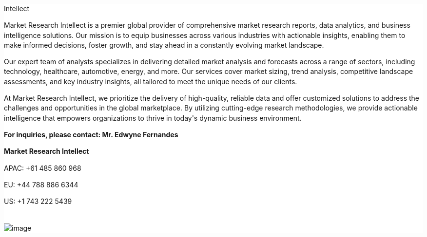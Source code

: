 Intellect</strong></p><p>Market Research Intellect is a premier global provider of comprehensive market research reports, data analytics, and business intelligence solutions. Our mission is to equip businesses across various industries with actionable insights, enabling them to make informed decisions, foster growth, and stay ahead in a constantly evolving market landscape.</p><p>Our expert team of analysts specializes in delivering detailed market analysis and forecasts across a range of sectors, including technology, healthcare, automotive, energy, and more. Our services cover market sizing, trend analysis, competitive landscape assessments, and key industry insights, all tailored to meet the unique needs of our clients.</p><p>At Market Research Intellect, we prioritize the delivery of high-quality, reliable data and offer customized solutions to address the challenges and opportunities in the global marketplace. By utilizing cutting-edge research methodologies, we provide actionable intelligence that empowers organizations to thrive in today's dynamic business environment.</p><p><strong>For inquiries, please contact: Mr. Edwyne Fernandes</strong></p><p><strong>Market Research Intellect</strong></p><p>APAC: +61 485 860 968</p><p>EU: +44 788 886 6344</p><p>US: +1 743 222 5439</p></div><div class="article-main__content" data-test-id="publishing-text-block">&nbsp;</div>
![image](https://github.com/user-attachments/assets/06ed006c-8e74-4c25-8053-82e69eeed950)
